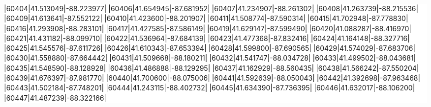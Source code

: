 |60404|41.513049|-88.223977| 
|60406|41.654945|-87.681952| 
|60407|41.234907|-88.261302| 
|60408|41.263739|-88.215536| 
|60409|41.613641|-87.552122| 
|60410|41.423600|-88.201907| 
|60411|41.508774|-87.590314| 
|60415|41.702948|-87.778830| 
|60416|41.293908|-88.283101| 
|60417|41.427585|-87.586149| 
|60419|41.629147|-87.599490| 
|60420|41.088287|-88.416970| 
|60421|41.431182|-88.099710| 
|60422|41.536964|-87.684139| 
|60423|41.477368|-87.832416| 
|60424|41.164148|-88.327716| 
|60425|41.545576|-87.611726| 
|60426|41.610343|-87.653394| 
|60428|41.599800|-87.690565| 
|60429|41.574029|-87.683706| 
|60430|41.558880|-87.664442| 
|60431|41.509668|-88.180211| 
|60432|41.541747|-88.034728| 
|60433|41.499502|-88.043681| 
|60435|41.548590|-88.128928| 
|60436|41.486888|-88.129295| 
|60437|41.162929|-88.560435| 
|60438|41.566242|-87.550204| 
|60439|41.676397|-87.981770| 
|60440|41.700600|-88.075006| 
|60441|41.592639|-88.050043| 
|60442|41.392698|-87.963468| 
|60443|41.502184|-87.748201| 
|60444|41.243115|-88.402732| 
|60445|41.634390|-87.736395| 
|60446|41.632017|-88.106200| 
|60447|41.487239|-88.322166| 